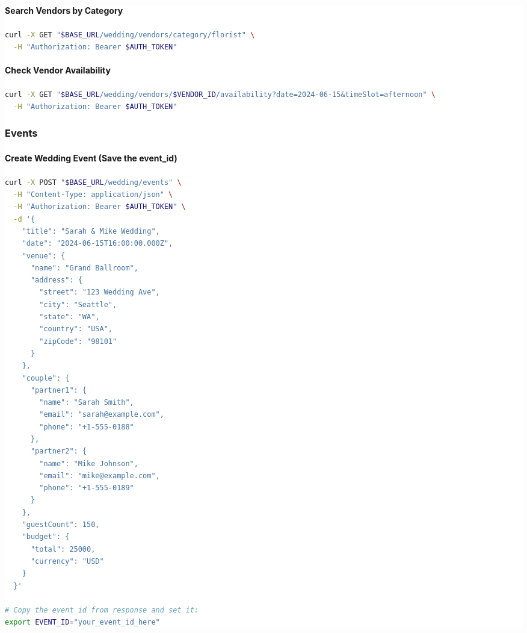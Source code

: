 #### Search Vendors by Category
```bash
curl -X GET "$BASE_URL/wedding/vendors/category/florist" \
  -H "Authorization: Bearer $AUTH_TOKEN"
```

#### Check Vendor Availability
```bash
curl -X GET "$BASE_URL/wedding/vendors/$VENDOR_ID/availability?date=2024-06-15&timeSlot=afternoon" \
  -H "Authorization: Bearer $AUTH_TOKEN"
```

### Events

#### Create Wedding Event (Save the event_id)
```bash
curl -X POST "$BASE_URL/wedding/events" \
  -H "Content-Type: application/json" \
  -H "Authorization: Bearer $AUTH_TOKEN" \
  -d '{
    "title": "Sarah & Mike Wedding",
    "date": "2024-06-15T16:00:00.000Z",
    "venue": {
      "name": "Grand Ballroom",
      "address": {
        "street": "123 Wedding Ave",
        "city": "Seattle",
        "state": "WA",
        "country": "USA",
        "zipCode": "98101"
      }
    },
    "couple": {
      "partner1": {
        "name": "Sarah Smith",
        "email": "sarah@example.com",
        "phone": "+1-555-0188"
      },
      "partner2": {
        "name": "Mike Johnson",
        "email": "mike@example.com",
        "phone": "+1-555-0189"
      }
    },
    "guestCount": 150,
    "budget": {
      "total": 25000,
      "currency": "USD"
    }
  }'

# Copy the event_id from response and set it:
export EVENT_ID="your_event_id_here"
```
